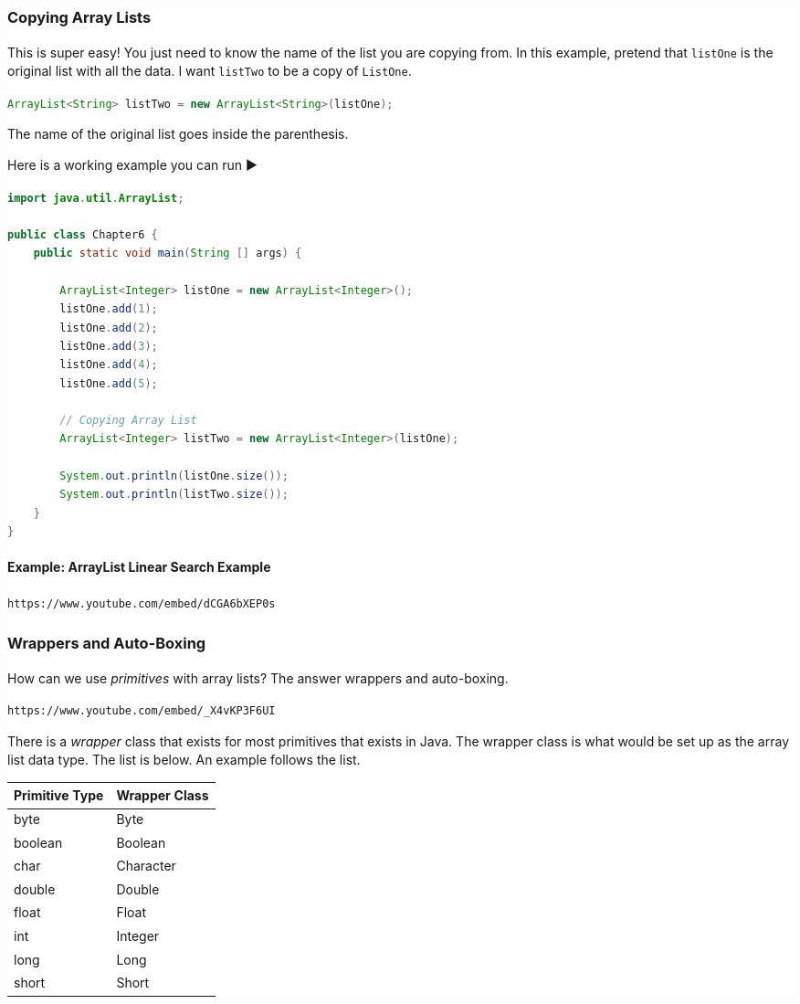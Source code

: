 ### Copying Array Lists

This is super easy! You just need to know the name of the list you are copying from. In this example, pretend that `listOne` is the original list with all the data. I want `listTwo` to be a copy of `ListOne`.

```java
ArrayList<String> listTwo = new ArrayList<String>(listOne);
```

The name of the original list goes inside the parenthesis.

Here is a working example you can run ▶️

```java | {type: 'script'}
import java.util.ArrayList;

public class Chapter6 {
	public static void main(String [] args) {

        ArrayList<Integer> listOne = new ArrayList<Integer>();
        listOne.add(1);
        listOne.add(2);
        listOne.add(3);
        listOne.add(4);
        listOne.add(5);

        // Copying Array List
        ArrayList<Integer> listTwo = new ArrayList<Integer>(listOne);
        
        System.out.println(listOne.size());
        System.out.println(listTwo.size());
    }
}
```

#### Example:  ArrayList Linear Search Example

```|{type:'youtube'}
https://www.youtube.com/embed/dCGA6bXEP0s
```

### Wrappers and Auto-Boxing

How can we use _primitives_ with array lists? The answer wrappers and auto-boxing.

```|{type:'youtube'}
https://www.youtube.com/embed/_X4vKP3F6UI
```

There is a _wrapper_ class that exists for most primitives that exists in Java. The wrapper class is what would be set up as the array list data type. The list is below. An example follows the list.

| Primitive Type | Wrapper Class |
|----------------|---------------|
| byte           | Byte          |
| boolean        | Boolean       |
| char           | Character     |
| double         | Double        |
| float          | Float         |
| int            | Integer       |
| long           | Long          |
| short          | Short         |
